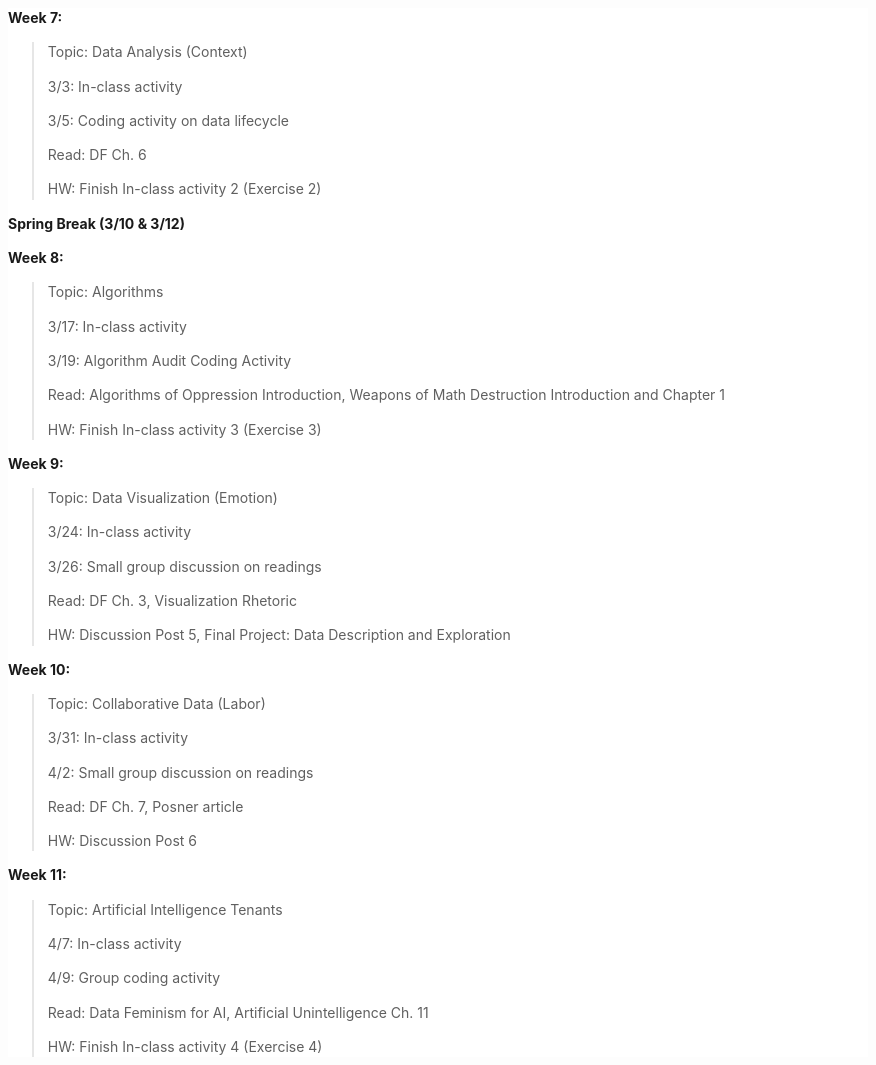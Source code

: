 **Week 7:**

> Topic: Data Analysis (Context)
>
> 3/3: In-class activity
>
> 3/5: Coding activity on data lifecycle
>
> Read: DF Ch. 6
>
> HW: Finish In-class activity 2 (Exercise 2)

**Spring Break (3/10 & 3/12)**

**Week 8:**

> Topic: Algorithms
>
> 3/17: In-class activity
>
> 3/19: Algorithm Audit Coding Activity
>
> Read: Algorithms of Oppression Introduction, Weapons of Math
> Destruction Introduction and Chapter 1
>
> HW: Finish In-class activity 3 (Exercise 3)

**Week 9:**

> Topic: Data Visualization (Emotion)
>
> 3/24: In-class activity
>
> 3/26: Small group discussion on readings
>
> Read: DF Ch. 3, Visualization Rhetoric
>
> HW: Discussion Post 5, Final Project: Data Description and Exploration

**Week 10:**

> Topic: Collaborative Data (Labor)
>
> 3/31: In-class activity
>
> 4/2: Small group discussion on readings
>
> Read: DF Ch. 7, Posner article
>
> HW: Discussion Post 6

**Week 11:**

> Topic: Artificial Intelligence Tenants
>
> 4/7: In-class activity
>
> 4/9: Group coding activity
>
> Read: Data Feminism for AI, Artificial Unintelligence Ch. 11
>
> HW: Finish In-class activity 4 (Exercise 4)
